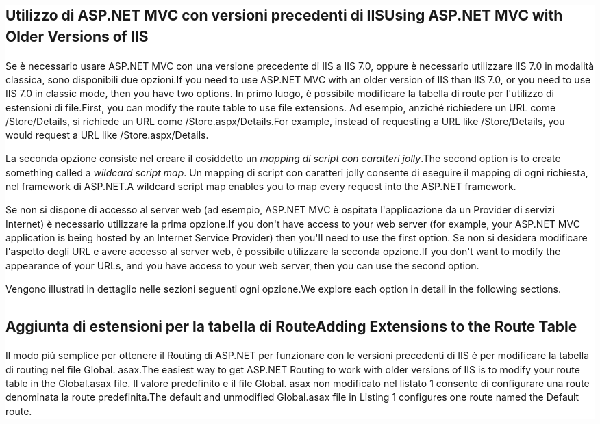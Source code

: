 ## <a name="using-aspnet-mvc-with-older-versions-of-iis"></a><span data-ttu-id="40c34-153">Utilizzo di ASP.NET MVC con versioni precedenti di IIS</span><span class="sxs-lookup"><span data-stu-id="40c34-153">Using ASP.NET MVC with Older Versions of IIS</span></span>

<span data-ttu-id="40c34-154">Se è necessario usare ASP.NET MVC con una versione precedente di IIS a IIS 7.0, oppure è necessario utilizzare IIS 7.0 in modalità classica, sono disponibili due opzioni.</span><span class="sxs-lookup"><span data-stu-id="40c34-154">If you need to use ASP.NET MVC with an older version of IIS than IIS 7.0, or you need to use IIS 7.0 in classic mode, then you have two options.</span></span> <span data-ttu-id="40c34-155">In primo luogo, è possibile modificare la tabella di route per l'utilizzo di estensioni di file.</span><span class="sxs-lookup"><span data-stu-id="40c34-155">First, you can modify the route table to use file extensions.</span></span> <span data-ttu-id="40c34-156">Ad esempio, anziché richiedere un URL come /Store/Details, si richiede un URL come /Store.aspx/Details.</span><span class="sxs-lookup"><span data-stu-id="40c34-156">For example, instead of requesting a URL like /Store/Details, you would request a URL like /Store.aspx/Details.</span></span>

<span data-ttu-id="40c34-157">La seconda opzione consiste nel creare il cosiddetto un *mapping di script con caratteri jolly*.</span><span class="sxs-lookup"><span data-stu-id="40c34-157">The second option is to create something called a *wildcard script map*.</span></span> <span data-ttu-id="40c34-158">Un mapping di script con caratteri jolly consente di eseguire il mapping di ogni richiesta, nel framework di ASP.NET.</span><span class="sxs-lookup"><span data-stu-id="40c34-158">A wildcard script map enables you to map every request into the ASP.NET framework.</span></span>

<span data-ttu-id="40c34-159">Se non si dispone di accesso al server web (ad esempio, ASP.NET MVC è ospitata l'applicazione da un Provider di servizi Internet) è necessario utilizzare la prima opzione.</span><span class="sxs-lookup"><span data-stu-id="40c34-159">If you don't have access to your web server (for example, your ASP.NET MVC application is being hosted by an Internet Service Provider) then you'll need to use the first option.</span></span> <span data-ttu-id="40c34-160">Se non si desidera modificare l'aspetto degli URL e avere accesso al server web, è possibile utilizzare la seconda opzione.</span><span class="sxs-lookup"><span data-stu-id="40c34-160">If you don't want to modify the appearance of your URLs, and you have access to your web server, then you can use the second option.</span></span>

<span data-ttu-id="40c34-161">Vengono illustrati in dettaglio nelle sezioni seguenti ogni opzione.</span><span class="sxs-lookup"><span data-stu-id="40c34-161">We explore each option in detail in the following sections.</span></span>

## <a name="adding-extensions-to-the-route-table"></a><span data-ttu-id="40c34-162">Aggiunta di estensioni per la tabella di Route</span><span class="sxs-lookup"><span data-stu-id="40c34-162">Adding Extensions to the Route Table</span></span>

<span data-ttu-id="40c34-163">Il modo più semplice per ottenere il Routing di ASP.NET per funzionare con le versioni precedenti di IIS è per modificare la tabella di routing nel file Global. asax.</span><span class="sxs-lookup"><span data-stu-id="40c34-163">The easiest way to get ASP.NET Routing to work with older versions of IIS is to modify your route table in the Global.asax file.</span></span> <span data-ttu-id="40c34-164">Il valore predefinito e il file Global. asax non modificato nel listato 1 consente di configurare una route denominata la route predefinita.</span><span class="sxs-lookup"><span data-stu-id="40c34-164">The default and unmodified Global.asax file in Listing 1 configures one route named the Default route.</span></span>
